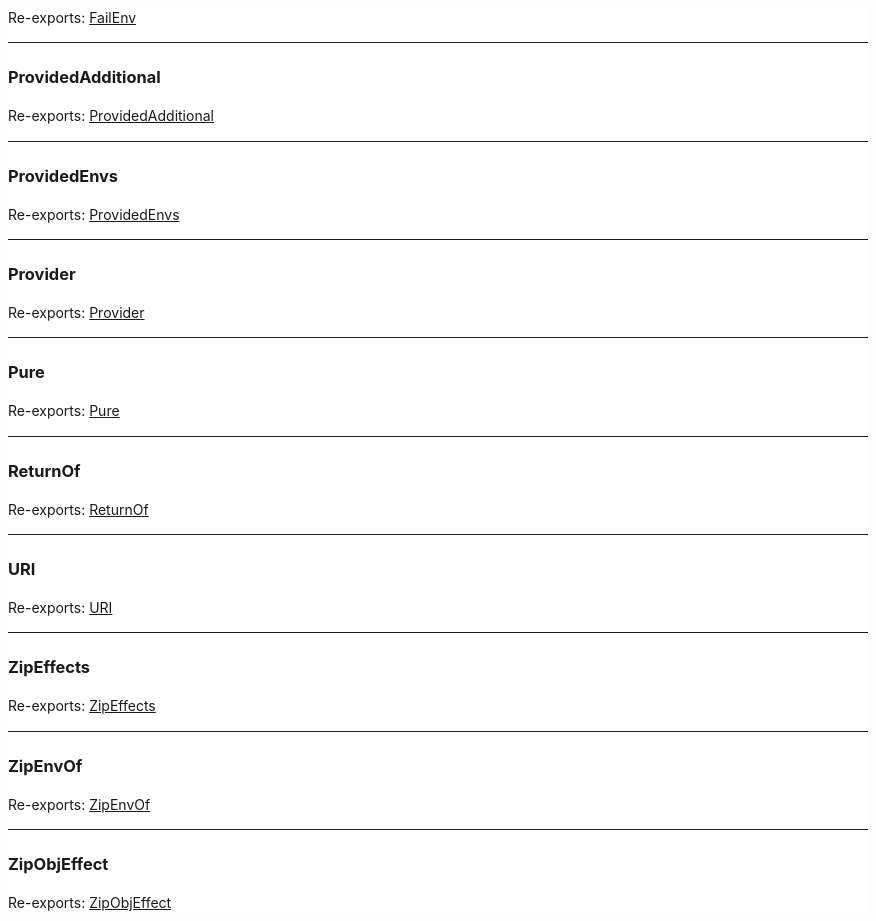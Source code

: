 Re-exports: [FailEnv](_effect_failures_.md#failenv)

___

### ProvidedAdditional

Re-exports: [ProvidedAdditional](_effect_provide_.md#providedadditional)

___

### ProvidedEnvs

Re-exports: [ProvidedEnvs](_effect_provide_.md#providedenvs)

___

### Provider

Re-exports: [Provider](_effect_provide_.md#provider)

___

### Pure

Re-exports: [Pure](_effect_effect_.md#pure)

___

### ReturnOf

Re-exports: [ReturnOf](_effect_effect_.md#returnof)

___

### URI

Re-exports: [URI](_effect_fp_ts_.md#uri)

___

### ZipEffects

Re-exports: [ZipEffects](_effect_zip_.md#zipeffects)

___

### ZipEnvOf

Re-exports: [ZipEnvOf](_effect_zip_.md#zipenvof)

___

### ZipObjEffect

Re-exports: [ZipObjEffect](_effect_zipobj_.md#zipobjeffect)
